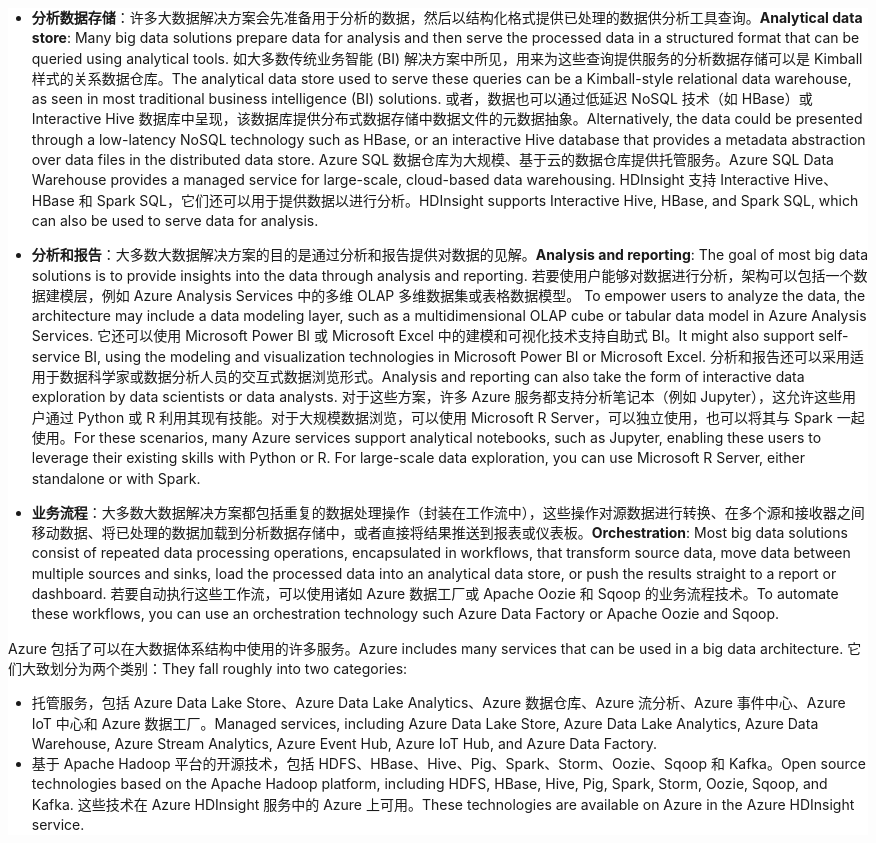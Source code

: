 - <span data-ttu-id="89cfd-131">**分析数据存储**：许多大数据解决方案会先准备用于分析的数据，然后以结构化格式提供已处理的数据供分析工具查询。</span><span class="sxs-lookup"><span data-stu-id="89cfd-131">**Analytical data store**: Many big data solutions prepare data for analysis and then serve the processed data in a structured format that can be queried using analytical tools.</span></span> <span data-ttu-id="89cfd-132">如大多数传统业务智能 (BI) 解决方案中所见，用来为这些查询提供服务的分析数据存储可以是 Kimball 样式的关系数据仓库。</span><span class="sxs-lookup"><span data-stu-id="89cfd-132">The analytical data store used to serve these queries can be a Kimball-style relational data warehouse, as seen in most traditional business intelligence (BI) solutions.</span></span> <span data-ttu-id="89cfd-133">或者，数据也可以通过低延迟 NoSQL 技术（如 HBase）或 Interactive Hive 数据库中呈现，该数据库提供分布式数据存储中数据文件的元数据抽象。</span><span class="sxs-lookup"><span data-stu-id="89cfd-133">Alternatively, the data could be presented through a low-latency NoSQL technology such as HBase, or an interactive Hive database that provides a metadata abstraction over data files in the distributed data store.</span></span> <span data-ttu-id="89cfd-134">Azure SQL 数据仓库为大规模、基于云的数据仓库提供托管服务。</span><span class="sxs-lookup"><span data-stu-id="89cfd-134">Azure SQL Data Warehouse provides a managed service for large-scale, cloud-based data warehousing.</span></span> <span data-ttu-id="89cfd-135">HDInsight 支持 Interactive Hive、HBase 和 Spark SQL，它们还可以用于提供数据以进行分析。</span><span class="sxs-lookup"><span data-stu-id="89cfd-135">HDInsight supports Interactive Hive, HBase, and Spark SQL, which can also be used to serve data for analysis.</span></span>

- <span data-ttu-id="89cfd-136">**分析和报告**：大多数大数据解决方案的目的是通过分析和报告提供对数据的见解。</span><span class="sxs-lookup"><span data-stu-id="89cfd-136">**Analysis and reporting**: The goal of most big data solutions is to provide insights into the data through analysis and reporting.</span></span> <span data-ttu-id="89cfd-137">若要使用户能够对数据进行分析，架构可以包括一个数据建模层，例如 Azure Analysis Services 中的多维 OLAP 多维数据集或表格数据模型。 </span><span class="sxs-lookup"><span data-stu-id="89cfd-137">To empower users to analyze the data, the architecture may include a data modeling layer, such as a multidimensional OLAP cube or tabular data model in Azure Analysis Services.</span></span> <span data-ttu-id="89cfd-138">它还可以使用 Microsoft Power BI 或 Microsoft Excel 中的建模和可视化技术支持自助式 BI。</span><span class="sxs-lookup"><span data-stu-id="89cfd-138">It might also support self-service BI, using the modeling and visualization technologies in Microsoft Power BI or Microsoft Excel.</span></span> <span data-ttu-id="89cfd-139">分析和报告还可以采用适用于数据科学家或数据分析人员的交互式数据浏览形式。</span><span class="sxs-lookup"><span data-stu-id="89cfd-139">Analysis and reporting can also take the form of interactive data exploration by data scientists or data analysts.</span></span> <span data-ttu-id="89cfd-140">对于这些方案，许多 Azure 服务都支持分析笔记本（例如 Jupyter），这允许这些用户通过 Python 或 R 利用其现有技能。对于大规模数据浏览，可以使用 Microsoft R Server，可以独立使用，也可以将其与 Spark 一起使用。</span><span class="sxs-lookup"><span data-stu-id="89cfd-140">For these scenarios, many Azure services support analytical notebooks, such as Jupyter, enabling these users to leverage their existing skills with Python or R. For large-scale data exploration, you can use Microsoft R Server, either standalone or with Spark.</span></span>

- <span data-ttu-id="89cfd-141">**业务流程**：大多数大数据解决方案都包括重复的数据处理操作（封装在工作流中），这些操作对源数据进行转换、在多个源和接收器之间移动数据、将已处理的数据加载到分析数据存储中，或者直接将结果推送到报表或仪表板。</span><span class="sxs-lookup"><span data-stu-id="89cfd-141">**Orchestration**: Most big data solutions consist of repeated data processing operations, encapsulated in workflows, that transform source data, move data between multiple sources and sinks, load the processed data into an analytical data store, or push the results straight to a report or dashboard.</span></span> <span data-ttu-id="89cfd-142">若要自动执行这些工作流，可以使用诸如 Azure 数据工厂或 Apache Oozie 和 Sqoop 的业务流程技术。</span><span class="sxs-lookup"><span data-stu-id="89cfd-142">To automate these workflows, you can use an orchestration technology such Azure Data Factory or Apache Oozie and Sqoop.</span></span>

<span data-ttu-id="89cfd-143">Azure 包括了可以在大数据体系结构中使用的许多服务。</span><span class="sxs-lookup"><span data-stu-id="89cfd-143">Azure includes many services that can be used in a big data architecture.</span></span> <span data-ttu-id="89cfd-144">它们大致划分为两个类别：</span><span class="sxs-lookup"><span data-stu-id="89cfd-144">They fall roughly into two categories:</span></span>

- <span data-ttu-id="89cfd-145">托管服务，包括 Azure Data Lake Store、Azure Data Lake Analytics、Azure 数据仓库、Azure 流分析、Azure 事件中心、Azure IoT 中心和 Azure 数据工厂。</span><span class="sxs-lookup"><span data-stu-id="89cfd-145">Managed services, including Azure Data Lake Store, Azure Data Lake Analytics, Azure Data Warehouse, Azure Stream Analytics, Azure Event Hub, Azure IoT Hub, and Azure Data Factory.</span></span>
- <span data-ttu-id="89cfd-146">基于 Apache Hadoop 平台的开源技术，包括 HDFS、HBase、Hive、Pig、Spark、Storm、Oozie、Sqoop 和 Kafka。</span><span class="sxs-lookup"><span data-stu-id="89cfd-146">Open source technologies based on the Apache Hadoop platform, including HDFS, HBase, Hive, Pig, Spark, Storm, Oozie, Sqoop, and Kafka.</span></span> <span data-ttu-id="89cfd-147">这些技术在 Azure HDInsight 服务中的 Azure 上可用。</span><span class="sxs-lookup"><span data-stu-id="89cfd-147">These technologies are available on Azure in the Azure HDInsight service.</span></span>
